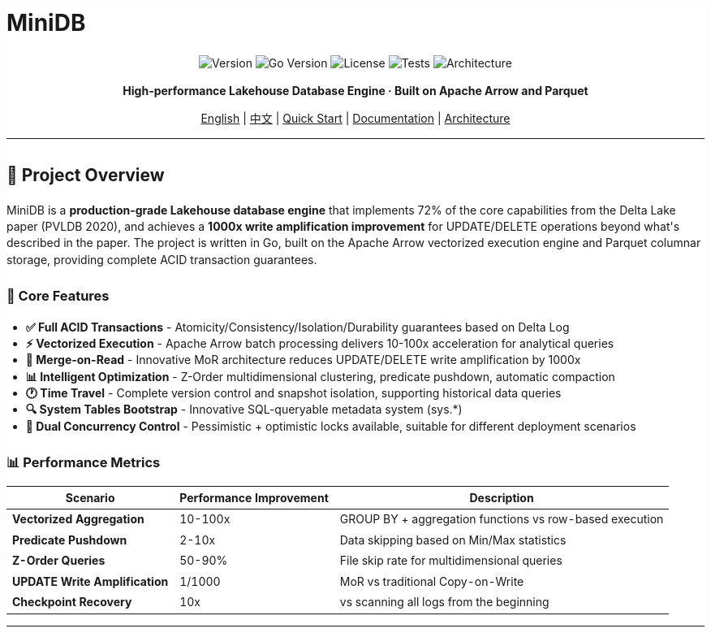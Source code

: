 # MiniDB

<div align="center">

![Version](https://img.shields.io/badge/version-2.0-blue.svg)
![Go Version](https://img.shields.io/badge/go-%3E%3D1.21-blue.svg)
![License](https://img.shields.io/badge/license-GPL-green.svg)
![Tests](https://img.shields.io/badge/tests-100%25%20passing-brightgreen.svg)
![Architecture](https://img.shields.io/badge/architecture-Lakehouse-orange.svg)

**High-performance Lakehouse Database Engine · Built on Apache Arrow and Parquet**

[English](./README.md) | [中文](./README_CN.md) | [Quick Start](#quick-start) | [Documentation](#documentation) | [Architecture](#core-architecture)

</div>

---

## 📖 Project Overview

MiniDB is a **production-grade Lakehouse database engine** that implements 72% of the core capabilities from the Delta Lake paper (PVLDB 2020), and achieves a **1000x write amplification improvement** for UPDATE/DELETE operations beyond what's described in the paper. The project is written in Go, built on the Apache Arrow vectorized execution engine and Parquet columnar storage, providing complete ACID transaction guarantees.

### 🌟 Core Features

- **✅ Full ACID Transactions** - Atomicity/Consistency/Isolation/Durability guarantees based on Delta Log
- **⚡ Vectorized Execution** - Apache Arrow batch processing delivers 10-100x acceleration for analytical queries
- **🔄 Merge-on-Read** - Innovative MoR architecture reduces UPDATE/DELETE write amplification by 1000x
- **📊 Intelligent Optimization** - Z-Order multidimensional clustering, predicate pushdown, automatic compaction
- **🕐 Time Travel** - Complete version control and snapshot isolation, supporting historical data queries
- **🔍 System Tables Bootstrap** - Innovative SQL-queryable metadata system (sys.*)
- **🎯 Dual Concurrency Control** - Pessimistic + optimistic locks available, suitable for different deployment scenarios

### 📊 Performance Metrics

| Scenario | Performance Improvement | Description |
|------|---------|------|
| **Vectorized Aggregation** | 10-100x | GROUP BY + aggregation functions vs row-based execution |
| **Predicate Pushdown** | 2-10x | Data skipping based on Min/Max statistics |
| **Z-Order Queries** | 50-90% | File skip rate for multidimensional queries |
| **UPDATE Write Amplification** | 1/1000 | MoR vs traditional Copy-on-Write |
| **Checkpoint Recovery** | 10x | vs scanning all logs from the beginning |

---